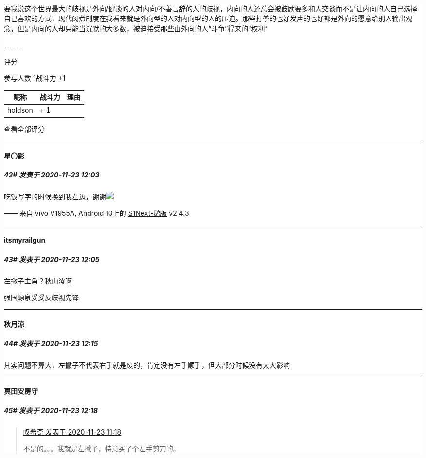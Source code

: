 要我说这个世界最大的歧视是外向/健谈的人对内向/不善言辞的人的歧视，内向的人还总会被鼓励要多和人交谈而不是让内向的人自己选择自己喜欢的方式，现代闵煮制度在我看来就是外向型的人对内向型的人的压迫。那些打拳的也好发声的也好都是外向的愿意给别人输出观念，但是内向的人却只能当沉默的大多数，被迫接受那些由外向的人“斗争”得来的“权利”


﹍﹍﹍

评分


 参与人数 1战斗力 +1

|昵称|战斗力|理由|
|----|---|---|
| holdson| + 1||


查看全部评分


-----

####  星〇影  
##### 42#       发表于 2020-11-23 12:03


吃饭写字的时候换到我左边，谢谢<img src="https://static.saraba1st.com/image/smiley/face2017/117.png" referrerpolicy="no-referrer">

—— 来自 vivo V1955A, Android 10上的 [S1Next-鹅版](https://github.com/ykrank/S1-Next/releases) v2.4.3


-----

####  itsmyrailgun  
##### 43#       发表于 2020-11-23 12:05


左撇子主角？秋山澪啊

强国源泉妥妥反歧视先锋


-----

####  秋月涼  
##### 44#       发表于 2020-11-23 12:15


其实问题不算大，左撇子不代表右手就是废的，肯定没有左手顺手，但大部分时候没有太大影响


-----

####  真田安房守  
##### 45#       发表于 2020-11-23 12:18


<blockquote><a href="httphttps://bbs.saraba1st.com/2b/forum.php?mod=redirect&amp;goto=findpost&amp;pid=49490115&amp;ptid=1973805" target="_blank">叹希奇 发表于 2020-11-23 11:18</a>

不是的。。。我就是左撇子，特意买了个左手剪刀的。
